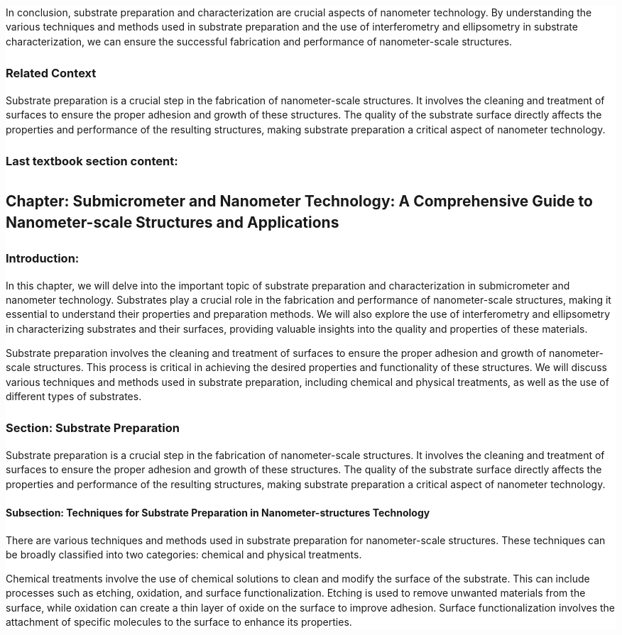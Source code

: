 In conclusion, substrate preparation and characterization are crucial aspects of nanometer technology. By understanding the various techniques and methods used in substrate preparation and the use of interferometry and ellipsometry in substrate characterization, we can ensure the successful fabrication and performance of nanometer-scale structures. 


### Related Context
Substrate preparation is a crucial step in the fabrication of nanometer-scale structures. It involves the cleaning and treatment of surfaces to ensure the proper adhesion and growth of these structures. The quality of the substrate surface directly affects the properties and performance of the resulting structures, making substrate preparation a critical aspect of nanometer technology.

### Last textbook section content:

## Chapter: Submicrometer and Nanometer Technology: A Comprehensive Guide to Nanometer-scale Structures and Applications

### Introduction:

In this chapter, we will delve into the important topic of substrate preparation and characterization in submicrometer and nanometer technology. Substrates play a crucial role in the fabrication and performance of nanometer-scale structures, making it essential to understand their properties and preparation methods. We will also explore the use of interferometry and ellipsometry in characterizing substrates and their surfaces, providing valuable insights into the quality and properties of these materials.

Substrate preparation involves the cleaning and treatment of surfaces to ensure the proper adhesion and growth of nanometer-scale structures. This process is critical in achieving the desired properties and functionality of these structures. We will discuss various techniques and methods used in substrate preparation, including chemical and physical treatments, as well as the use of different types of substrates.

### Section: Substrate Preparation

Substrate preparation is a crucial step in the fabrication of nanometer-scale structures. It involves the cleaning and treatment of surfaces to ensure the proper adhesion and growth of these structures. The quality of the substrate surface directly affects the properties and performance of the resulting structures, making substrate preparation a critical aspect of nanometer technology.

#### Subsection: Techniques for Substrate Preparation in Nanometer-structures Technology

There are various techniques and methods used in substrate preparation for nanometer-scale structures. These techniques can be broadly classified into two categories: chemical and physical treatments.

Chemical treatments involve the use of chemical solutions to clean and modify the surface of the substrate. This can include processes such as etching, oxidation, and surface functionalization. Etching is used to remove unwanted materials from the surface, while oxidation can create a thin layer of oxide on the surface to improve adhesion. Surface functionalization involves the attachment of specific molecules to the surface to enhance its properties.
